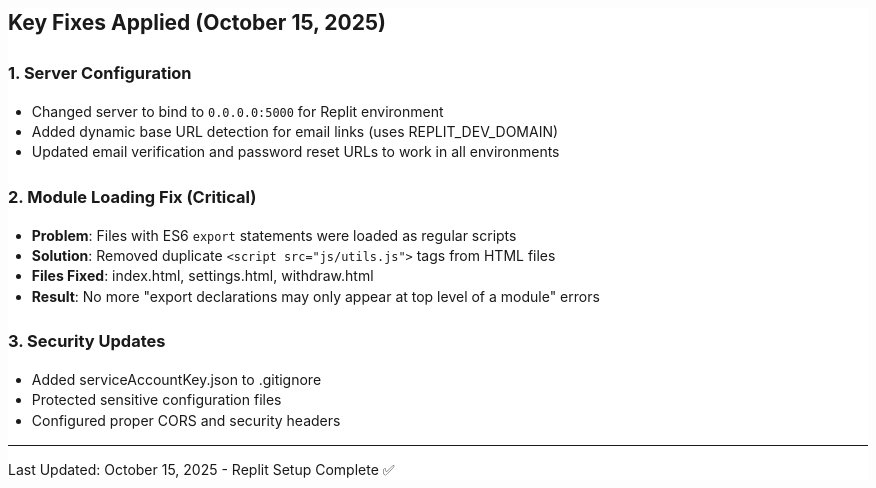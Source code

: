 ## Key Fixes Applied (October 15, 2025)

### 1. Server Configuration
- Changed server to bind to `0.0.0.0:5000` for Replit environment
- Added dynamic base URL detection for email links (uses REPLIT_DEV_DOMAIN)
- Updated email verification and password reset URLs to work in all environments

### 2. Module Loading Fix (Critical)
- **Problem**: Files with ES6 `export` statements were loaded as regular scripts
- **Solution**: Removed duplicate `<script src="js/utils.js">` tags from HTML files
- **Files Fixed**: index.html, settings.html, withdraw.html
- **Result**: No more "export declarations may only appear at top level of a module" errors

### 3. Security Updates
- Added serviceAccountKey.json to .gitignore
- Protected sensitive configuration files
- Configured proper CORS and security headers

---
Last Updated: October 15, 2025 - Replit Setup Complete ✅
